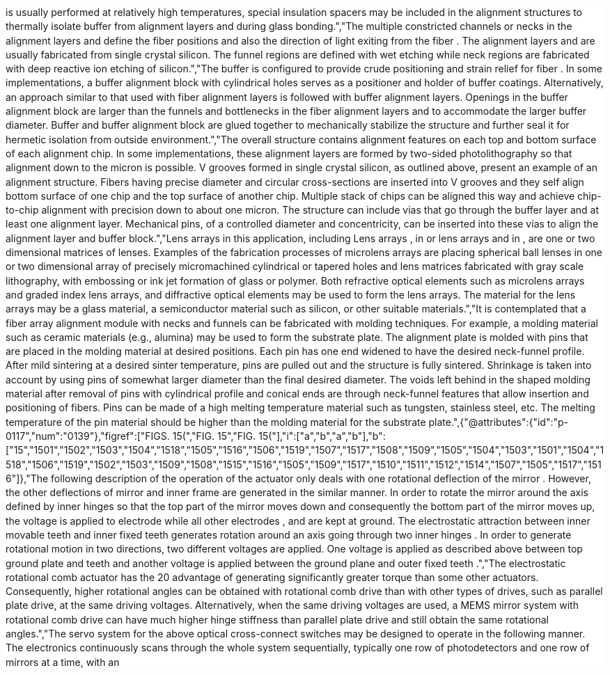 is usually performed at relatively high temperatures, special insulation spacers  may be included in the alignment structures to thermally isolate buffer  from alignment layers  and  during glass bonding.","The multiple constricted channels or necks in the alignment layers  and  define the fiber positions and also the direction of light exiting from the fiber . The alignment layers  and  are usually fabricated from single crystal silicon. The funnel regions  are defined with wet etching while neck regions  are fabricated with deep reactive ion etching of silicon.","The buffer  is configured to provide crude positioning and strain relief for fiber . In some implementations, a buffer alignment block  with cylindrical holes serves as a positioner and holder of buffer coatings. Alternatively, an approach similar to that used with fiber alignment layers is followed with buffer alignment layers. Openings in the buffer alignment block  are larger than the funnels and bottlenecks in the fiber alignment layers  and  to accommodate the larger buffer diameter. Buffer  and buffer alignment block  are glued together to mechanically stabilize the structure and further seal it for hermetic isolation from outside environment.","The overall structure contains alignment features on each top and bottom surface of each alignment chip. In some implementations, these alignment layers are formed by two-sided photolithography so that alignment down to the micron is possible. V grooves formed in single crystal silicon, as outlined above, present an example of an alignment structure. Fibers having precise diameter and circular cross-sections are inserted into V grooves and they self align bottom surface of one chip and the top surface of another chip. Multiple stack of chips can be aligned this way and achieve chip-to-chip alignment with precision down to about one micron. The structure can include vias that go through the buffer layer and at least one alignment layer. Mechanical pins, of a controlled diameter and concentricity, can be inserted into these vias to align the alignment layer and buffer block.","Lens arrays in this application, including Lens arrays ,  in  or lens arrays  and  in , are one or two dimensional matrices of lenses. Examples of the fabrication processes of microlens arrays are placing spherical ball lenses in one or two dimensional array of precisely micromachined cylindrical or tapered holes and lens matrices fabricated with gray scale lithography, with embossing or ink jet formation of glass or polymer. Both refractive optical elements such as microlens arrays and graded index lens arrays, and diffractive optical elements may be used to form the lens arrays. The material for the lens arrays may be a glass material, a semiconductor material such as silicon, or other suitable materials.","It is contemplated that a fiber array alignment module with necks and funnels can be fabricated with molding techniques. For example, a molding material such as ceramic materials (e.g., alumina) may be used to form the substrate plate. The alignment plate is molded with pins that are placed in the molding material at desired positions. Each pin has one end widened to have the desired neck-funnel profile. After mild sintering at a desired sinter temperature, pins are pulled out and the structure is fully sintered. Shrinkage is taken into account by using pins of somewhat larger diameter than the final desired diameter. The voids left behind in the shaped molding material after removal of pins with cylindrical profile and conical ends are through neck-funnel features that allow insertion and positioning of fibers. Pins can be made of a high melting temperature material such as tungsten, stainless steel, etc. The melting temperature of the pin material should be higher than the molding material for the substrate plate.",{"@attributes":{"id":"p-0117","num":"0139"},"figref":["FIGS. 15(","FIG. 15","FIG. 15("],"i":["a","b","a","b"],"b":["15","1501","1502","1503","1504","1518","1505","1516","1506","1519","1507","1517","1508","1509","1505","1504","1503","1501","1504","1518","1506","1519","1502","1503","1509","1508","1515","1516","1505","1509","1517","1510","1511","1512","1514","1507","1505","1517","1516"]},"The following description of the operation of the actuator only deals with one rotational deflection of the mirror . However, the other deflections of mirror  and inner frame  are generated in the similar manner. In order to rotate the mirror  around the axis defined by inner hinges  so that the top part of the mirror moves down and consequently the bottom part of the mirror moves up, the voltage is applied to electrode  while all other electrodes ,  and  are kept at ground. The electrostatic attraction between inner movable teeth  and inner fixed teeth  generates rotation around an axis going through two inner hinges . In order to generate rotational motion in two directions, two different voltages are applied. One voltage is applied as described above between top ground plate  and teeth  and another voltage is applied between the ground plane  and outer fixed teeth .","The electrostatic rotational comb actuator has the 20 advantage of generating significantly greater torque than some other actuators. Consequently, higher rotational angles can be obtained with rotational comb drive than with other types of drives, such as parallel plate drive, at the same driving voltages. Alternatively, when the same driving voltages are used, a MEMS mirror system with rotational comb drive can have much higher hinge stiffness than parallel plate drive and still obtain the same rotational angles.","The servo system for the above optical cross-connect switches may be designed to operate in the following manner. The electronics continuously scans through the whole system sequentially, typically one row of photodetectors and one row of mirrors at a time, with an